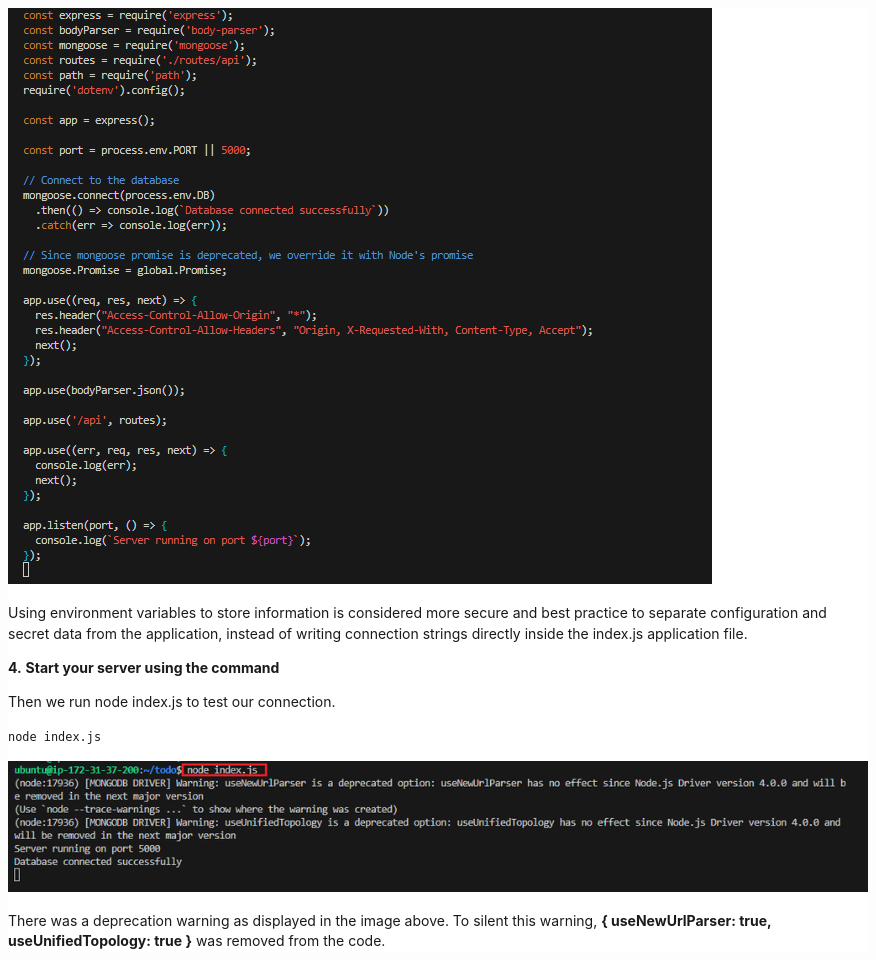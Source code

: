![index.js](./img/update-indexjs.png)

Using environment variables to store information is considered more secure and best practice to separate configuration and secret data from the application, instead of writing connection strings directly inside the index.js application file.

__4.__ __Start your server using the command__

Then we run node index.js to test our connection.

```bash
node index.js
```
![Server](./img/warning.png)

There was a deprecation warning as displayed in the image above.
To silent this warning, __{ useNewUrlParser: true, useUnifiedTopology: true }__ was removed from the code.
